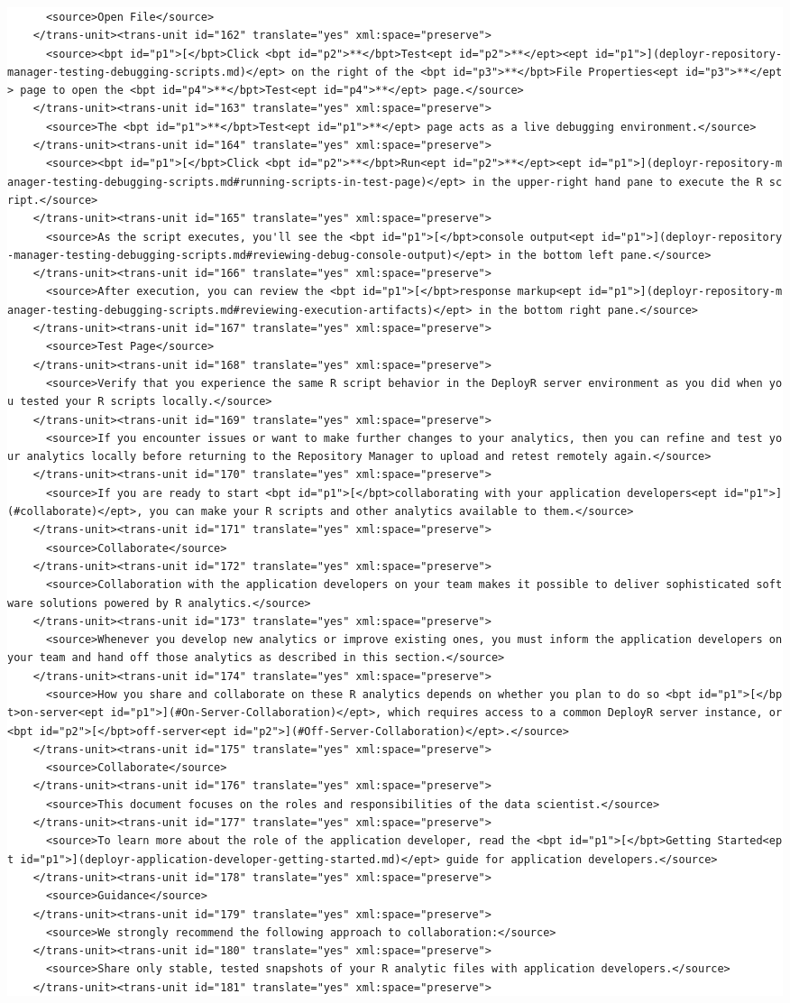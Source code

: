           <source>Open File</source>
        </trans-unit><trans-unit id="162" translate="yes" xml:space="preserve">
          <source><bpt id="p1">[</bpt>Click <bpt id="p2">**</bpt>Test<ept id="p2">**</ept><ept id="p1">](deployr-repository-manager-testing-debugging-scripts.md)</ept> on the right of the <bpt id="p3">**</bpt>File Properties<ept id="p3">**</ept> page to open the <bpt id="p4">**</bpt>Test<ept id="p4">**</ept> page.</source>
        </trans-unit><trans-unit id="163" translate="yes" xml:space="preserve">
          <source>The <bpt id="p1">**</bpt>Test<ept id="p1">**</ept> page acts as a live debugging environment.</source>
        </trans-unit><trans-unit id="164" translate="yes" xml:space="preserve">
          <source><bpt id="p1">[</bpt>Click <bpt id="p2">**</bpt>Run<ept id="p2">**</ept><ept id="p1">](deployr-repository-manager-testing-debugging-scripts.md#running-scripts-in-test-page)</ept> in the upper-right hand pane to execute the R script.</source>
        </trans-unit><trans-unit id="165" translate="yes" xml:space="preserve">
          <source>As the script executes, you'll see the <bpt id="p1">[</bpt>console output<ept id="p1">](deployr-repository-manager-testing-debugging-scripts.md#reviewing-debug-console-output)</ept> in the bottom left pane.</source>
        </trans-unit><trans-unit id="166" translate="yes" xml:space="preserve">
          <source>After execution, you can review the <bpt id="p1">[</bpt>response markup<ept id="p1">](deployr-repository-manager-testing-debugging-scripts.md#reviewing-execution-artifacts)</ept> in the bottom right pane.</source>
        </trans-unit><trans-unit id="167" translate="yes" xml:space="preserve">
          <source>Test Page</source>
        </trans-unit><trans-unit id="168" translate="yes" xml:space="preserve">
          <source>Verify that you experience the same R script behavior in the DeployR server environment as you did when you tested your R scripts locally.</source>
        </trans-unit><trans-unit id="169" translate="yes" xml:space="preserve">
          <source>If you encounter issues or want to make further changes to your analytics, then you can refine and test your analytics locally before returning to the Repository Manager to upload and retest remotely again.</source>
        </trans-unit><trans-unit id="170" translate="yes" xml:space="preserve">
          <source>If you are ready to start <bpt id="p1">[</bpt>collaborating with your application developers<ept id="p1">](#collaborate)</ept>, you can make your R scripts and other analytics available to them.</source>
        </trans-unit><trans-unit id="171" translate="yes" xml:space="preserve">
          <source>Collaborate</source>
        </trans-unit><trans-unit id="172" translate="yes" xml:space="preserve">
          <source>Collaboration with the application developers on your team makes it possible to deliver sophisticated software solutions powered by R analytics.</source>
        </trans-unit><trans-unit id="173" translate="yes" xml:space="preserve">
          <source>Whenever you develop new analytics or improve existing ones, you must inform the application developers on your team and hand off those analytics as described in this section.</source>
        </trans-unit><trans-unit id="174" translate="yes" xml:space="preserve">
          <source>How you share and collaborate on these R analytics depends on whether you plan to do so <bpt id="p1">[</bpt>on-server<ept id="p1">](#On-Server-Collaboration)</ept>, which requires access to a common DeployR server instance, or <bpt id="p2">[</bpt>off-server<ept id="p2">](#Off-Server-Collaboration)</ept>.</source>
        </trans-unit><trans-unit id="175" translate="yes" xml:space="preserve">
          <source>Collaborate</source>
        </trans-unit><trans-unit id="176" translate="yes" xml:space="preserve">
          <source>This document focuses on the roles and responsibilities of the data scientist.</source>
        </trans-unit><trans-unit id="177" translate="yes" xml:space="preserve">
          <source>To learn more about the role of the application developer, read the <bpt id="p1">[</bpt>Getting Started<ept id="p1">](deployr-application-developer-getting-started.md)</ept> guide for application developers.</source>
        </trans-unit><trans-unit id="178" translate="yes" xml:space="preserve">
          <source>Guidance</source>
        </trans-unit><trans-unit id="179" translate="yes" xml:space="preserve">
          <source>We strongly recommend the following approach to collaboration:</source>
        </trans-unit><trans-unit id="180" translate="yes" xml:space="preserve">
          <source>Share only stable, tested snapshots of your R analytic files with application developers.</source>
        </trans-unit><trans-unit id="181" translate="yes" xml:space="preserve">